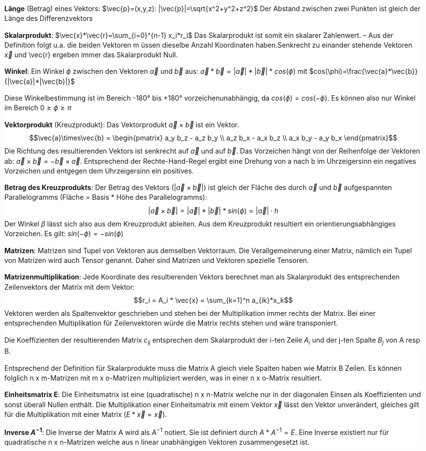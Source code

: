 **Länge** (Betrag) eines Vektors: $\vec{p}=(x,y,z): |\vec{p}|=\sqrt{x^2+y^2+z^2}$ Der Abstand zwischen zwei Punkten ist gleich der Länge des Differenzvektors

**Skalarprodukt**: $\vec{x}*\vec{r}=\sum_{i=0}^{n-1} x_i*r_i$ Das Skalarprodukt ist somit ein skalarer Zahlenwert. – Aus der Definition folgt u.a. die beiden Vektoren m ̈ussen dieselbe Anzahl Koordinaten haben.Senkrecht zu einander stehende Vektoren $\vec{x}$ und \vec{r} ergeben immer das Skalarprodukt Null.

**Winkel**: Ein Winkel $\phi$ zwischen den Vektoren $\vec{a}$ und $\vec{b}$ aus: $\vec{a}*\vec{b}=|\vec{a}|*|\vec{b}|*cos(\phi)$ mit $cos(\phi)=\frac{\vec{a}*\vec{b}}{|\vec{a}|*|\vec{b}|}$

Diese Winkelbestimmung ist im Bereich -180° bis +180° vorzeichenunabhängig, da $cos(\phi)=cos(-\phi)$. Es können also nur Winkel im Bereich $0 \geq \phi \geq \pi$

**Vektorprodukt** (Kreuzprodukt): Das Vektorprodukt $\vec{a}\times\vec{b}$ ist ein Vektor. 
$$\vec{a}\times\vec{b} = \begin{pmatrix} a_y b_z - a_z b_y \\ a_z b_x - a_x b_z \\ a_x b_y - a_y b_x \end{pmatrix}$$
Die Richtung des resultierenden Vektors ist senkrecht auf $\vec{a}$ und auf $\vec{b}$. Das Vorzeichen hängt von der Reihenfolge der Vektoren ab: $\vec{a}\times \vec{b}=-\vec{b}\times \vec{a}$. 
Entsprechend der Rechte-Hand-Regel ergibt eine Drehung von a nach b im Uhrzeigersinn ein negatives Vorzeichen und entgegen dem Uhrzeigersinn ein positives.

**Betrag des Kreuzprodukts**: Der Betrag des Vektors $(|\vec{a}\times\vec{b}|)$ ist gleich der Fläche des durch $\vec{a}$ und $\vec{b}$ aufgespannten Parallelogramms (Fläche = Basis * Höhe des Parallelogramms):
$$|\vec{a}\times\vec{b}|=|\vec{a}|*|\vec{b}|*sin(\phi) =|\vec{a}|·h$$
Der Winkel $\beta$ lässt sich also aus dem Kreuzprodukt ableiten. Aus dem Kreuzprodukt resultiert ein orientierungsabhängiges Vorzeichen. Es gilt: $sin(-\phi)=-sin(\phi)$

**Matrizen**: Matrizen sind Tupel von Vektoren aus demselben Vektorraum. Die Verallgemeinerung einer Matrix, nämlich ein Tupel von Matrizen wird auch Tensor genannt. Daher sind Matrizen und Vektoren spezielle Tensoren.

**Matrizenmultiplikation**: Jede Koordinate des resultierenden Vektors berechnet man als Skalarprodukt des entsprechenden Zeilenvektors der Matrix mit dem Vektor: 
$$r_i = A_i * \vec{x} = \sum_{k=1}^n a_{ik}*x_k$$
Vektoren werden als Spaltenvektor geschrieben und stehen bei der Multiplikation immer rechts der Matrix.
Bei einer entsprechenden Multiplikation für Zeilenvektoren würde die Matrix rechts stehen und wäre transponiert.

Die Koeffizienten der resultierenden Matrix $c_{ij}$ entsprechen dem Skalarprodukt der i-ten Zeile $A_i$ und der j-ten Spalte $B_j$ von A resp B.

Entsprechend der Definition für Skalarprodukte muss die Matrix A gleich viele Spalten haben wie Matrix B Zeilen. Es können folglich n x m-Matrizen mit m x o-Matrizen multipliziert werden, was in einer n x o-Matrix resultiert.

**Einheitsmatrix E**: Die Einheitsmatrix ist eine (quadratische) n x n-Matrix welche nur in der diagonalen Einsen als Koeffizienten und sonst überall Nullen enthält. Die Multiplikation einer Einheitsmatrix mit einem Vektor $\vec{x}$ lässt den Vektor unverändert, gleiches gilt für die Multiplikation mit einer Matrix ($E*\vec{x}=\vec{x}$).

**Inverse $A^{-1}$**: Die Inverse der Matrix A wird als $A^{-1}$ notiert. Sie ist definiert durch $A*A^{-1}=E$. Eine Inverse existiert nur für quadratische n x n-Matrizen welche aus n linear unabhängigen Vektoren zusammengesetzt ist.
